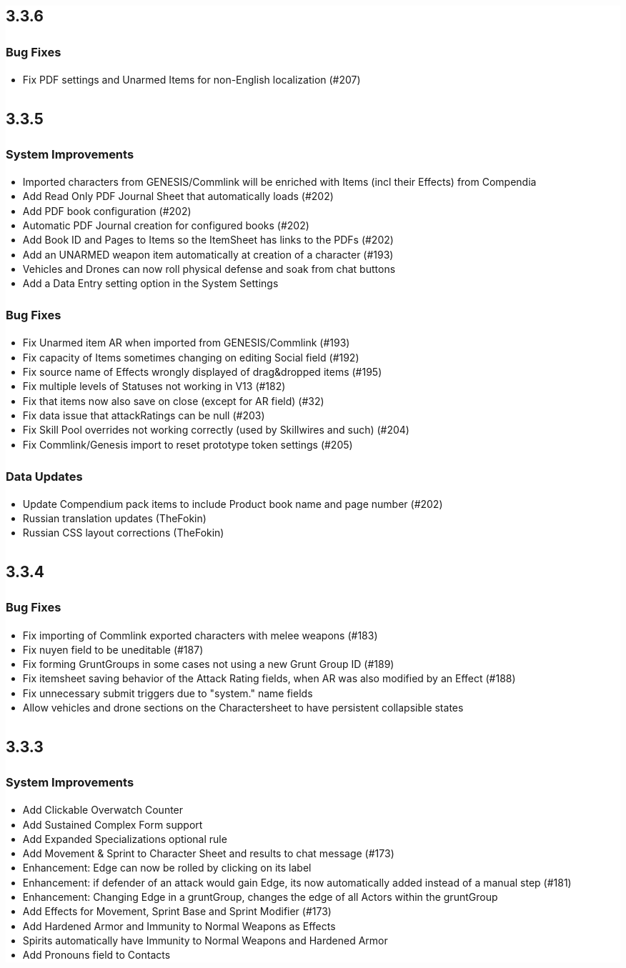 ## 3.3.6

### Bug Fixes
- Fix PDF settings and Unarmed Items for non-English localization (#207)

## 3.3.5

### System Improvements
- Imported characters from GENESIS/Commlink will be enriched with Items (incl their Effects) from Compendia
- Add Read Only PDF Journal Sheet that automatically loads (#202)
- Add PDF book configuration (#202)
- Automatic PDF Journal creation for configured books (#202)
- Add Book ID and Pages to Items so the ItemSheet has links to the PDFs (#202)
- Add an UNARMED weapon item automatically at creation of a character (#193)
- Vehicles and Drones can now roll physical defense and soak from chat buttons
- Add a Data Entry setting option in the System Settings

### Bug Fixes
- Fix Unarmed item AR when imported from GENESIS/Commlink (#193)
- Fix capacity of Items sometimes changing on editing Social field (#192)
- Fix source name of Effects wrongly displayed of drag&dropped items (#195)
- Fix multiple levels of Statuses not working in V13 (#182)
- Fix that items now also save on close (except for AR field) (#32)
- Fix data issue that attackRatings can be null (#203)
- Fix Skill Pool overrides not working correctly (used by Skillwires and such) (#204)
- Fix Commlink/Genesis import to reset prototype token settings (#205)

### Data Updates
- Update Compendium pack items to include Product book name and page number (#202)
- Russian translation updates (TheFokin)
- Russian CSS layout corrections (TheFokin)

## 3.3.4

### Bug Fixes
- Fix importing of Commlink exported characters with melee weapons (#183)
- Fix nuyen field to be uneditable (#187)
- Fix forming GruntGroups in some cases not using a new Grunt Group ID (#189)
- Fix itemsheet saving behavior of the Attack Rating fields, when AR was also modified by an Effect (#188)
- Fix unnecessary submit triggers due to "system." name fields
- Allow vehicles and drone sections on the Charactersheet to have persistent collapsible states

## 3.3.3

### System Improvements
- Add Clickable Overwatch Counter
- Add Sustained Complex Form support
- Add Expanded Specializations optional rule
- Add Movement & Sprint to Character Sheet and results to chat message (#173)
- Enhancement: Edge can now be rolled by clicking on its label
- Enhancement: if defender of an attack would gain Edge, its now automatically added instead of a manual step (#181)
- Enhancement: Changing Edge in a gruntGroup, changes the edge of all Actors within the gruntGroup
- Add Effects for Movement, Sprint Base and Sprint Modifier (#173)
- Add Hardened Armor and Immunity to Normal Weapons as Effects
- Spirits automatically have Immunity to Normal Weapons and Hardened Armor
- Add Pronouns field to Contacts